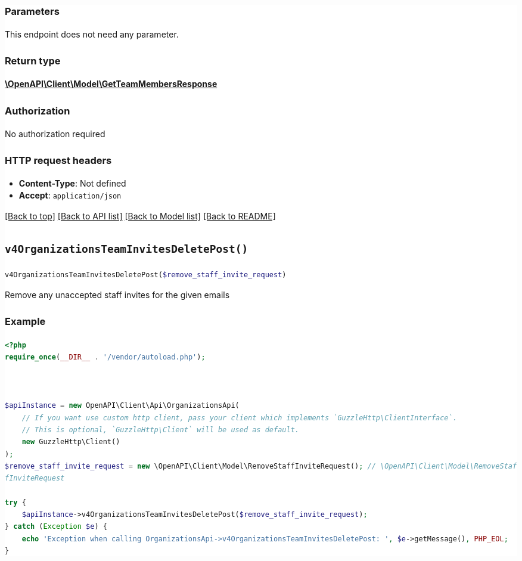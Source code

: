 ### Parameters

This endpoint does not need any parameter.

### Return type

[**\OpenAPI\Client\Model\GetTeamMembersResponse**](../Model/GetTeamMembersResponse.md)

### Authorization

No authorization required

### HTTP request headers

- **Content-Type**: Not defined
- **Accept**: `application/json`

[[Back to top]](#) [[Back to API list]](../../README.md#endpoints)
[[Back to Model list]](../../README.md#models)
[[Back to README]](../../README.md)

## `v4OrganizationsTeamInvitesDeletePost()`

```php
v4OrganizationsTeamInvitesDeletePost($remove_staff_invite_request)
```

Remove any unaccepted staff invites for the given emails

### Example

```php
<?php
require_once(__DIR__ . '/vendor/autoload.php');



$apiInstance = new OpenAPI\Client\Api\OrganizationsApi(
    // If you want use custom http client, pass your client which implements `GuzzleHttp\ClientInterface`.
    // This is optional, `GuzzleHttp\Client` will be used as default.
    new GuzzleHttp\Client()
);
$remove_staff_invite_request = new \OpenAPI\Client\Model\RemoveStaffInviteRequest(); // \OpenAPI\Client\Model\RemoveStaffInviteRequest

try {
    $apiInstance->v4OrganizationsTeamInvitesDeletePost($remove_staff_invite_request);
} catch (Exception $e) {
    echo 'Exception when calling OrganizationsApi->v4OrganizationsTeamInvitesDeletePost: ', $e->getMessage(), PHP_EOL;
}
```
